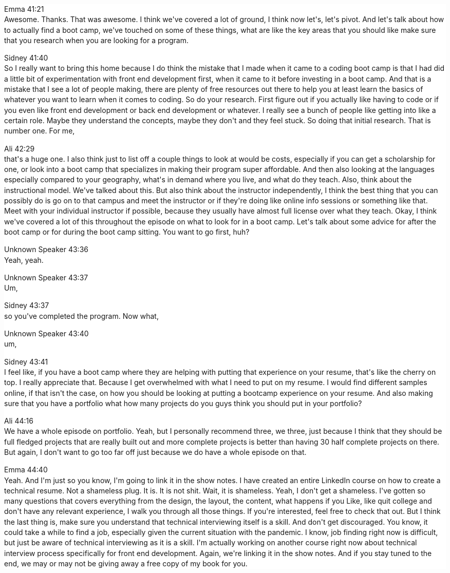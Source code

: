 Emma  41:21  
Awesome. Thanks. That was awesome. I think we've covered a lot of ground, I think now let's, let's pivot. And let's talk about how to actually find a boot camp, we've touched on some of these things, what are like the key areas that you should like make sure that you research when you are looking for a program.

Sidney  41:40  
So I really want to bring this home because I do think the mistake that I made when it came to a coding boot camp is that I had did a little bit of experimentation with front end development first, when it came to it before investing in a boot camp. And that is a mistake that I see a lot of people making, there are plenty of free resources out there to help you at least learn the basics of whatever you want to learn when it comes to coding. So do your research. First figure out if you actually like having to code or if you even like front end development or back end development or whatever. I really see a bunch of people like getting into like a certain role. Maybe they understand the concepts, maybe they don't and they feel stuck. So doing that initial research. That is number one. For me,

Ali  42:29  
that's a huge one. I also think just to list off a couple things to look at would be costs, especially if you can get a scholarship for one, or look into a boot camp that specializes in making their program super affordable. And then also looking at the languages especially compared to your geography, what's in demand where you live, and what do they teach. Also, think about the instructional model. We've talked about this. But also think about the instructor independently, I think the best thing that you can possibly do is go on to that campus and meet the instructor or if they're doing like online info sessions or something like that. Meet with your individual instructor if possible, because they usually have almost full license over what they teach. Okay, I think we've covered a lot of this throughout the episode on what to look for in a boot camp. Let's talk about some advice for after the boot camp or for during the boot camp sitting. You want to go first, huh?

Unknown Speaker  43:36  
Yeah, yeah.

Unknown Speaker  43:37  
Um,

Sidney  43:37  
so you've completed the program. Now what,

Unknown Speaker  43:40  
um,

Sidney  43:41  
I feel like, if you have a boot camp where they are helping with putting that experience on your resume, that's like the cherry on top. I really appreciate that. Because I get overwhelmed with what I need to put on my resume. I would find different samples online, if that isn't the case, on how you should be looking at putting a bootcamp experience on your resume. And also making sure that you have a portfolio what how many projects do you guys think you should put in your portfolio?

Ali  44:16  
We have a whole episode on portfolio. Yeah, but I personally recommend three, we three, just because I think that they should be full fledged projects that are really built out and more complete projects is better than having 30 half complete projects on there. But again, I don't want to go too far off just because we do have a whole episode on that.

Emma  44:40  
Yeah. And I'm just so you know, I'm going to link it in the show notes. I have created an entire LinkedIn course on how to create a technical resume. Not a shameless plug. It is. It is not shit. Wait, it is shameless. Yeah, I don't get a shameless. I've gotten so many questions that covers everything from the design, the layout, the content, what happens if you Like, like quit college and don't have any relevant experience, I walk you through all those things. If you're interested, feel free to check that out. But I think the last thing is, make sure you understand that technical interviewing itself is a skill. And don't get discouraged. You know, it could take a while to find a job, especially given the current situation with the pandemic. I know, job finding right now is difficult, but just be aware of technical interviewing as it is a skill. I'm actually working on another course right now about technical interview process specifically for front end development. Again, we're linking it in the show notes. And if you stay tuned to the end, we may or may not be giving away a free copy of my book for you.
